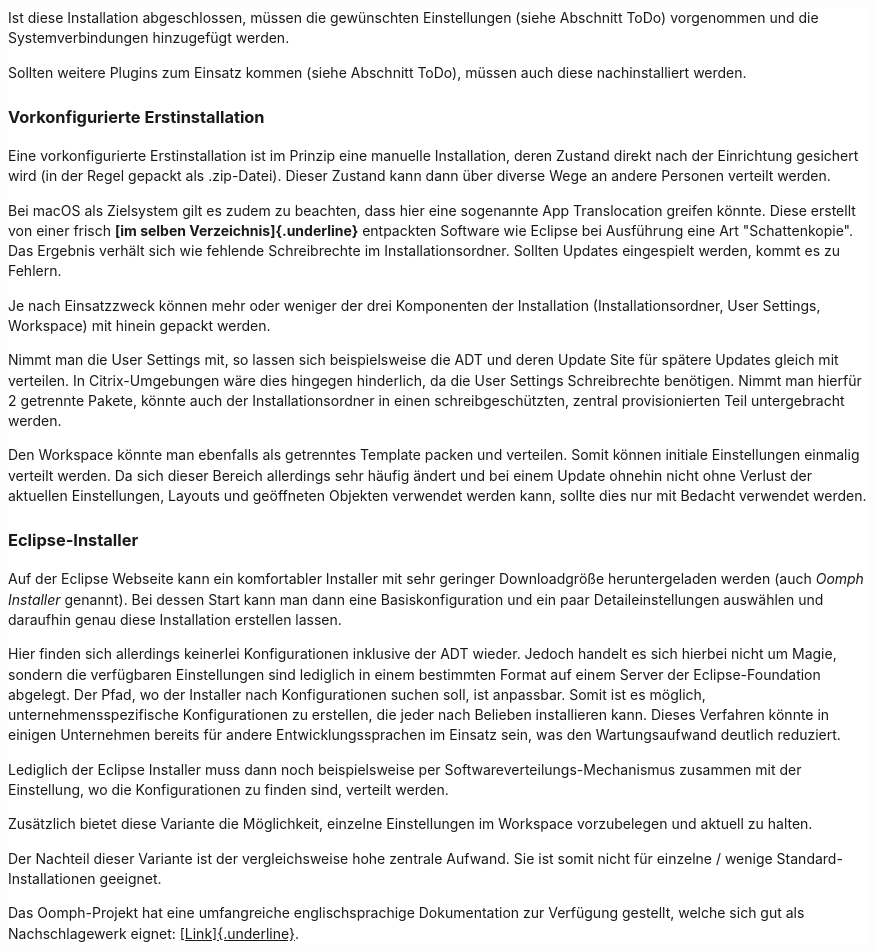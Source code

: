 Ist diese Installation abgeschlossen, müssen die gewünschten Einstellungen (siehe Abschnitt ToDo) vorgenommen und die Systemverbindungen hinzugefügt werden.

Sollten weitere Plugins zum Einsatz kommen (siehe Abschnitt ToDo), müssen auch diese nachinstalliert werden.

### Vorkonfigurierte Erstinstallation

Eine vorkonfigurierte Erstinstallation ist im Prinzip eine manuelle Installation, deren Zustand direkt nach der Einrichtung gesichert wird (in der Regel gepackt als .zip-Datei). Dieser Zustand kann dann über diverse Wege an andere Personen verteilt werden.

Bei macOS als Zielsystem gilt es zudem zu beachten, dass hier eine sogenannte App Translocation greifen könnte. Diese erstellt von einer frisch **[im selben Verzeichnis]{.underline}** entpackten Software wie Eclipse bei Ausführung eine Art "Schattenkopie". Das Ergebnis verhält sich wie fehlende Schreibrechte im Installationsordner. Sollten Updates eingespielt werden, kommt es zu Fehlern.

Je nach Einsatzzweck können mehr oder weniger der drei Komponenten der Installation (Installationsordner, User Settings, Workspace) mit hinein gepackt werden.

Nimmt man die User Settings mit, so lassen sich beispielsweise die ADT und deren Update Site für spätere Updates gleich mit verteilen. In Citrix-Umgebungen wäre dies hingegen hinderlich, da die User Settings Schreibrechte benötigen. Nimmt man hierfür 2 getrennte Pakete, könnte auch der Installationsordner in einen schreibgeschützten, zentral provisionierten Teil untergebracht werden.

Den Workspace könnte man ebenfalls als getrenntes Template packen und verteilen. Somit können initiale Einstellungen einmalig verteilt werden. Da sich dieser Bereich allerdings sehr häufig ändert und bei einem Update ohnehin nicht ohne Verlust der aktuellen Einstellungen, Layouts und geöffneten Objekten verwendet werden kann, sollte dies nur mit Bedacht verwendet werden.

### Eclipse-Installer

Auf der Eclipse Webseite kann ein komfortabler Installer mit sehr geringer Downloadgröße heruntergeladen werden (auch *Oomph Installer* genannt). Bei dessen Start kann man dann eine Basiskonfiguration und ein paar Detaileinstellungen auswählen und daraufhin genau diese Installation erstellen lassen.

Hier finden sich allerdings keinerlei Konfigurationen inklusive der ADT wieder. Jedoch handelt es sich hierbei nicht um Magie, sondern die verfügbaren Einstellungen sind lediglich in einem bestimmten Format auf einem Server der Eclipse-Foundation abgelegt. Der Pfad, wo der Installer nach Konfigurationen suchen soll, ist anpassbar. Somit ist es möglich, unternehmensspezifische Konfigurationen zu erstellen, die jeder nach Belieben installieren kann. Dieses Verfahren könnte in einigen Unternehmen bereits für andere Entwicklungssprachen im Einsatz sein, was den Wartungsaufwand deutlich reduziert.

Lediglich der Eclipse Installer muss dann noch beispielsweise per Softwareverteilungs-Mechanismus zusammen mit der Einstellung, wo die Konfigurationen zu finden sind, verteilt werden.

Zusätzlich bietet diese Variante die Möglichkeit, einzelne Einstellungen im Workspace vorzubelegen und aktuell zu halten.

Der Nachteil dieser Variante ist der vergleichsweise hohe zentrale Aufwand. Sie ist somit nicht für einzelne / wenige Standard-Installationen geeignet.

Das Oomph-Projekt hat eine umfangreiche englischsprachige Dokumentation zur Verfügung gestellt, welche sich gut als Nachschlagewerk eignet: [[Link]{.underline}](https://wiki.eclipse.org/Eclipse_Oomph_Authoring).
